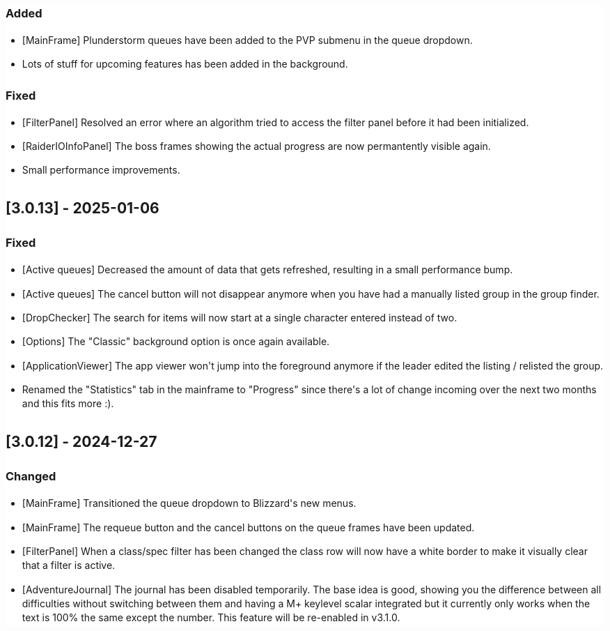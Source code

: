 ### Added

- [MainFrame] Plunderstorm queues have been added to the PVP submenu in the queue dropdown.

- Lots of stuff for upcoming features has been added in the background.

### Fixed

- [FilterPanel] Resolved an error where an algorithm tried to access the filter panel before it had been initialized.

- [RaiderIOInfoPanel] The boss frames showing the actual progress are now permantently visible again.

- Small performance improvements.




## [3.0.13] - 2025-01-06

### Fixed

- [Active queues] Decreased the amount of data that gets refreshed, resulting in a small performance bump.

- [Active queues] The cancel button will not disappear anymore when you have had a manually listed group in the group finder.

- [DropChecker] The search for items will now start at a single character entered instead of two.

- [Options] The "Classic" background option is once again available.

- [ApplicationViewer] The app viewer won't jump into the foreground anymore if the leader edited the listing / relisted the group.

- Renamed the "Statistics" tab in the mainframe to "Progress" since there's a lot of change incoming over the next two months and this fits more :).




## [3.0.12] - 2024-12-27

### Changed

- [MainFrame] Transitioned the queue dropdown to Blizzard's new menus.

- [MainFrame] The requeue button and the cancel buttons on the queue frames have been updated.

- [FilterPanel] When a class/spec filter has been changed the class row will now have a white border to make it visually clear that a filter is active.

- [AdventureJournal] The journal has been disabled temporarily.
The base idea is good, showing you the difference between all difficulties without switching between them and having a M+ keylevel scalar integrated but it currently only works when the text is 100% the same except the number.
This feature will be re-enabled in v3.1.0.
